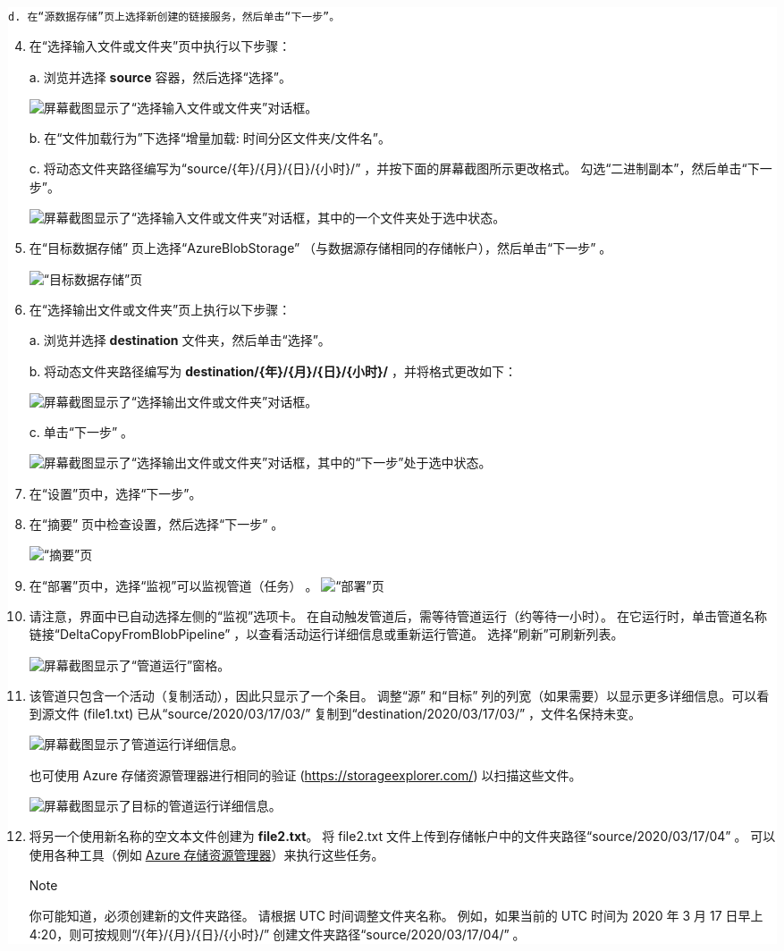     d. 在“源数据存储”页上选择新创建的链接服务，然后单击“下一步”。  

4. 在“选择输入文件或文件夹”页中执行以下步骤： 

    a. 浏览并选择 **source** 容器，然后选择“选择”。 

    ![屏幕截图显示了“选择输入文件或文件夹”对话框。](./media/tutorial-incremental-copy-partitioned-file-name-copy-data-tool/choose-input-file-folder.png)

    b. 在“文件加载行为”下选择“增量加载: 时间分区文件夹/文件名”。  

    c. 将动态文件夹路径编写为“source/{年}/{月}/{日}/{小时}/”  ，并按下面的屏幕截图所示更改格式。 勾选“二进制副本”，然后单击“下一步”。  

    ![屏幕截图显示了“选择输入文件或文件夹”对话框，其中的一个文件夹处于选中状态。](./media/tutorial-incremental-copy-partitioned-file-name-copy-data-tool/check-binary-copy.png)     

5. 在“目标数据存储”  页上选择“AzureBlobStorage”  （与数据源存储相同的存储帐户），然后单击“下一步”  。

    ![“目标数据存储”页](./media/tutorial-incremental-copy-partitioned-file-name-copy-data-tool/destination-data-store-page-select-linkedservice.png)
6. 在“选择输出文件或文件夹”页上执行以下步骤： 

    a. 浏览并选择 **destination** 文件夹，然后单击“选择”。 

    b. 将动态文件夹路径编写为 **destination/{年}/{月}/{日}/{小时}/** ，并将格式更改如下：

    ![屏幕截图显示了“选择输出文件或文件夹”对话框。](./media/tutorial-incremental-copy-partitioned-file-name-copy-data-tool/output-file-name.png)

    c. 单击“下一步”  。

    ![屏幕截图显示了“选择输出文件或文件夹”对话框，其中的“下一步”处于选中状态。](./media/tutorial-incremental-copy-partitioned-file-name-copy-data-tool/click-next-after-output-folder.png)
7. 在“设置”页中，选择“下一步”。  

8. 在“摘要”  页中检查设置，然后选择“下一步”  。

    ![“摘要”页](./media/tutorial-incremental-copy-partitioned-file-name-copy-data-tool/summary-page.png)

9. 在“部署”页中，选择“监视”可以监视管道（任务）   。
    ![“部署”页](./media/tutorial-incremental-copy-partitioned-file-name-copy-data-tool/deployment-page.png)

10. 请注意，界面中已自动选择左侧的“监视”选项卡。   在自动触发管道后，需等待管道运行（约等待一小时）。 在它运行时，单击管道名称链接“DeltaCopyFromBlobPipeline”  ，以查看活动运行详细信息或重新运行管道。 选择“刷新”可刷新列表。 

    ![屏幕截图显示了“管道运行”窗格。](./media/tutorial-incremental-copy-partitioned-file-name-copy-data-tool/monitor-pipeline-runs-1.png)
11. 该管道只包含一个活动（复制活动），因此只显示了一个条目。 调整“源”  和“目标”  列的列宽（如果需要）以显示更多详细信息。可以看到源文件 (file1.txt) 已从“source/2020/03/17/03/”  复制到“destination/2020/03/17/03/”  ，文件名保持未变。 

    ![屏幕截图显示了管道运行详细信息。](./media/tutorial-incremental-copy-partitioned-file-name-copy-data-tool/monitor-pipeline-runs2.png)

    也可使用 Azure 存储资源管理器进行相同的验证 (https://storageexplorer.com/) 以扫描这些文件。

    ![屏幕截图显示了目标的管道运行详细信息。](./media/tutorial-incremental-copy-partitioned-file-name-copy-data-tool/monitor-pipeline-runs3.png)

12. 将另一个使用新名称的空文本文件创建为 **file2.txt**。 将 file2.txt 文件上传到存储帐户中的文件夹路径“source/2020/03/17/04”  。 可以使用各种工具（例如 [Azure 存储资源管理器](https://storageexplorer.com/)）来执行这些任务。

    > [!NOTE]
    > 你可能知道，必须创建新的文件夹路径。 请根据 UTC 时间调整文件夹名称。  例如，如果当前的 UTC 时间为 2020 年 3 月 17 日早上 4:20，则可按规则“/{年}/{月}/{日}/{小时}/”  创建文件夹路径“source/2020/03/17/04/”  。
